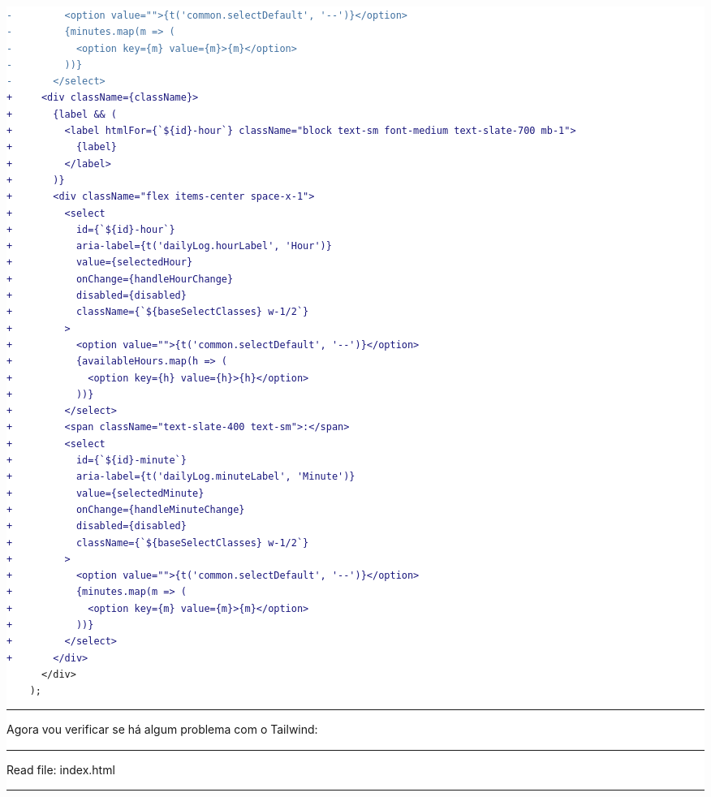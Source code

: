 ```diff
-         <option value="">{t('common.selectDefault', '--')}</option>
-         {minutes.map(m => (
-           <option key={m} value={m}>{m}</option>
-         ))}
-       </select>
+     <div className={className}>
+       {label && (
+         <label htmlFor={`${id}-hour`} className="block text-sm font-medium text-slate-700 mb-1">
+           {label}
+         </label>
+       )}
+       <div className="flex items-center space-x-1">
+         <select
+           id={`${id}-hour`}
+           aria-label={t('dailyLog.hourLabel', 'Hour')}
+           value={selectedHour}
+           onChange={handleHourChange}
+           disabled={disabled}
+           className={`${baseSelectClasses} w-1/2`}
+         >
+           <option value="">{t('common.selectDefault', '--')}</option>
+           {availableHours.map(h => (
+             <option key={h} value={h}>{h}</option>
+           ))}
+         </select>
+         <span className="text-slate-400 text-sm">:</span>
+         <select
+           id={`${id}-minute`}
+           aria-label={t('dailyLog.minuteLabel', 'Minute')}
+           value={selectedMinute}
+           onChange={handleMinuteChange}
+           disabled={disabled}
+           className={`${baseSelectClasses} w-1/2`}
+         >
+           <option value="">{t('common.selectDefault', '--')}</option>
+           {minutes.map(m => (
+             <option key={m} value={m}>{m}</option>
+           ))}
+         </select>
+       </div>
      </div>
    );
```

---

Agora vou verificar se há algum problema com o Tailwind:

---

Read file: index.html

---
